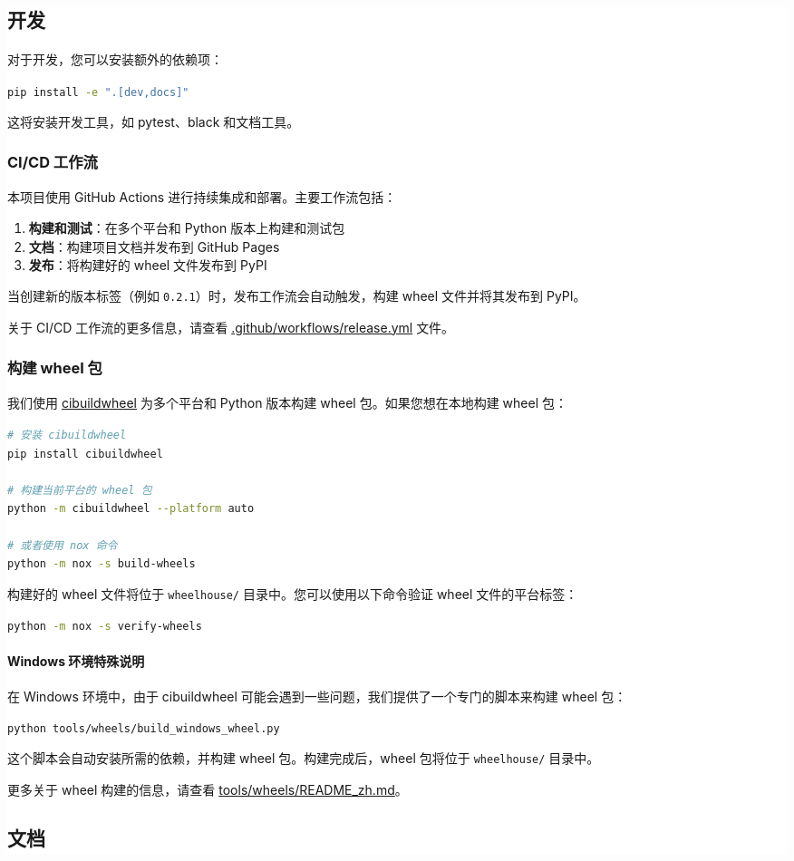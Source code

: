 ## 开发

对于开发，您可以安装额外的依赖项：

```bash
pip install -e ".[dev,docs]"
```

这将安装开发工具，如 pytest、black 和文档工具。

### CI/CD 工作流

本项目使用 GitHub Actions 进行持续集成和部署。主要工作流包括：

1. **构建和测试**：在多个平台和 Python 版本上构建和测试包
2. **文档**：构建项目文档并发布到 GitHub Pages
3. **发布**：将构建好的 wheel 文件发布到 PyPI

当创建新的版本标签（例如 `0.2.1`）时，发布工作流会自动触发，构建 wheel 文件并将其发布到 PyPI。

关于 CI/CD 工作流的更多信息，请查看 [.github/workflows/release.yml](.github/workflows/release.yml) 文件。

### 构建 wheel 包

我们使用 [cibuildwheel](https://cibuildwheel.readthedocs.io/) 为多个平台和 Python 版本构建 wheel 包。如果您想在本地构建 wheel 包：

```bash
# 安装 cibuildwheel
pip install cibuildwheel

# 构建当前平台的 wheel 包
python -m cibuildwheel --platform auto

# 或者使用 nox 命令
python -m nox -s build-wheels
```

构建好的 wheel 文件将位于 `wheelhouse/` 目录中。您可以使用以下命令验证 wheel 文件的平台标签：

```bash
python -m nox -s verify-wheels
```

#### Windows 环境特殊说明

在 Windows 环境中，由于 cibuildwheel 可能会遇到一些问题，我们提供了一个专门的脚本来构建 wheel 包：

```bash
python tools/wheels/build_windows_wheel.py
```

这个脚本会自动安装所需的依赖，并构建 wheel 包。构建完成后，wheel 包将位于 `wheelhouse/` 目录中。

更多关于 wheel 构建的信息，请查看 [tools/wheels/README_zh.md](tools/wheels/README_zh.md)。

## 文档
